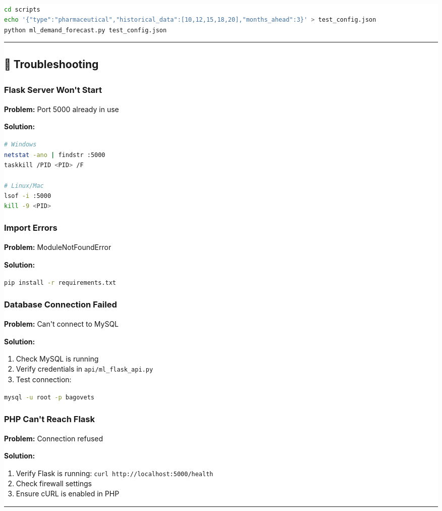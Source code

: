 ```bash
cd scripts
echo '{"type":"pharmaceutical","historical_data":[10,12,15,18,20],"months_ahead":3}' > test_config.json
python ml_demand_forecast.py test_config.json
```

---

## 🐛 Troubleshooting

### Flask Server Won't Start

**Problem:** Port 5000 already in use

**Solution:**
```bash
# Windows
netstat -ano | findstr :5000
taskkill /PID <PID> /F

# Linux/Mac
lsof -i :5000
kill -9 <PID>
```

### Import Errors

**Problem:** ModuleNotFoundError

**Solution:**
```bash
pip install -r requirements.txt
```

### Database Connection Failed

**Problem:** Can't connect to MySQL

**Solution:**
1. Check MySQL is running
2. Verify credentials in `api/ml_flask_api.py`
3. Test connection:
```bash
mysql -u root -p bagovets
```

### PHP Can't Reach Flask

**Problem:** Connection refused

**Solution:**
1. Verify Flask is running: `curl http://localhost:5000/health`
2. Check firewall settings
3. Ensure cURL is enabled in PHP

---